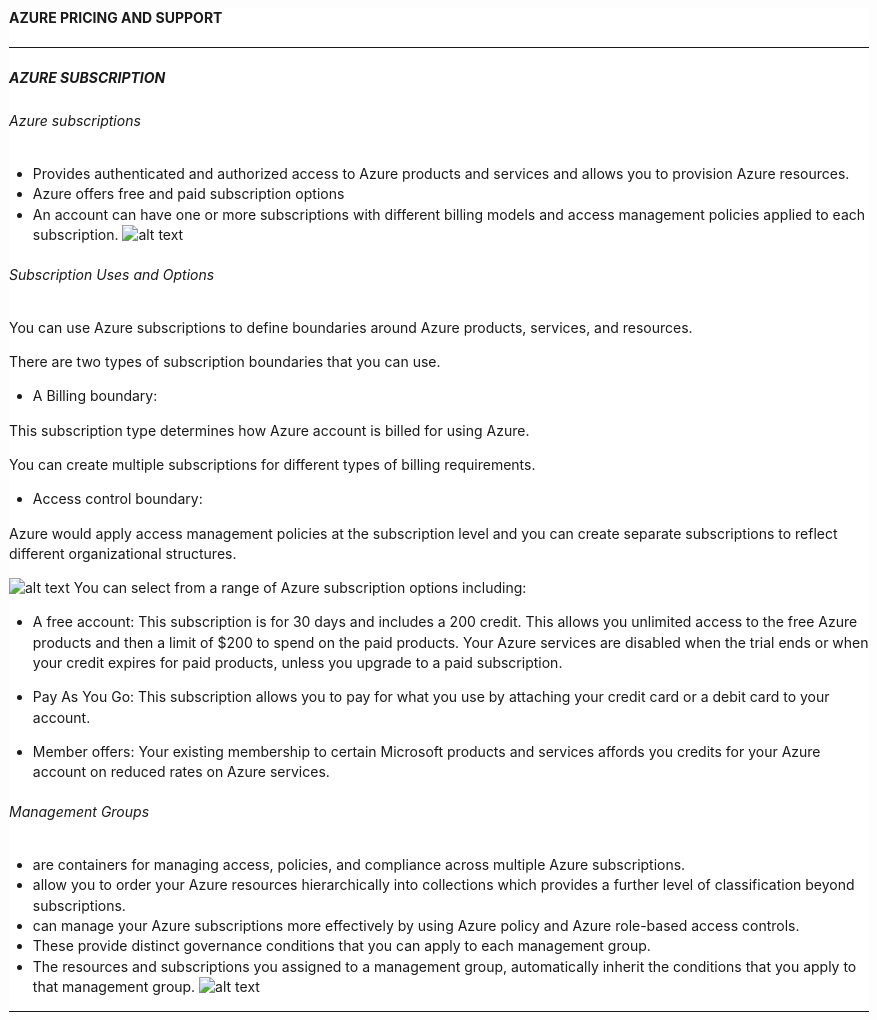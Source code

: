 #### AZURE PRICING AND SUPPORT

---

##### AZURE SUBSCRIPTION

###### Azure subscriptions

- Provides authenticated and authorized access to Azure products and services and allows you to provision Azure resources.
- Azure offers free and paid subscription options
- An account can have one or more subscriptions with different billing models and access management policies applied to each subscription.
  ![alt text](https://training.future-proof.net/assets/courseware/v1/eb5ad089879be59b30a76e0b04f9dc0e/asset-v1:FP+AZ-900+2019_T1+type@asset+block/0402-subscriptions-and-accounts.png "Logo Title Text 1")

###### Subscription Uses and Options

You can use Azure subscriptions to define boundaries around Azure products, services, and resources.

There are two types of subscription boundaries that you can use.

- A Billing boundary:

This subscription type determines how Azure account is billed for using Azure.

You can create multiple subscriptions for different types of billing requirements.

- Access control boundary:

Azure would apply access management policies at the subscription level and you can create separate subscriptions to reflect different organizational structures.

![alt text](https://training.future-proof.net/assets/courseware/v1/978a6fb467dc6a4b13c158b0e12f1cfe/asset-v1:FP+AZ-900+2019_T1+type@asset+block/0402-customer-offers.png "Logo Title Text 1")
You can select from a range of Azure subscription options including:

- A free account: This subscription is for 30 days and includes a 200 credit. This allows you unlimited access to the free Azure products and then a limit of \$200 to spend on the paid products. Your Azure services are disabled when the trial ends or when your credit expires for paid products, unless you upgrade to a paid subscription.

- Pay As You Go: This subscription allows you to pay for what you use by attaching your credit card or a debit card to your account.

- Member offers: Your existing membership to certain Microsoft products and services affords you credits for your Azure account on reduced rates on Azure services.

###### Management Groups

- are containers for managing access, policies, and compliance across multiple Azure subscriptions.
- allow you to order your Azure resources hierarchically into collections which provides a further level of classification beyond subscriptions.
- can manage your Azure subscriptions more effectively by using Azure policy and Azure role-based access controls.
- These provide distinct governance conditions that you can apply to each management group.
- The resources and subscriptions you assigned to a management group, automatically inherit the conditions that you apply to that management group.
  ![alt text](https://training.future-proof.net/assets/courseware/v1/4259f113d139fc1bc4c53bcc3610759d/asset-v1:FP+AZ-900+2019_T1+type@asset+block/0402-management-groups-tree.png "Logo Title Text 1")

---